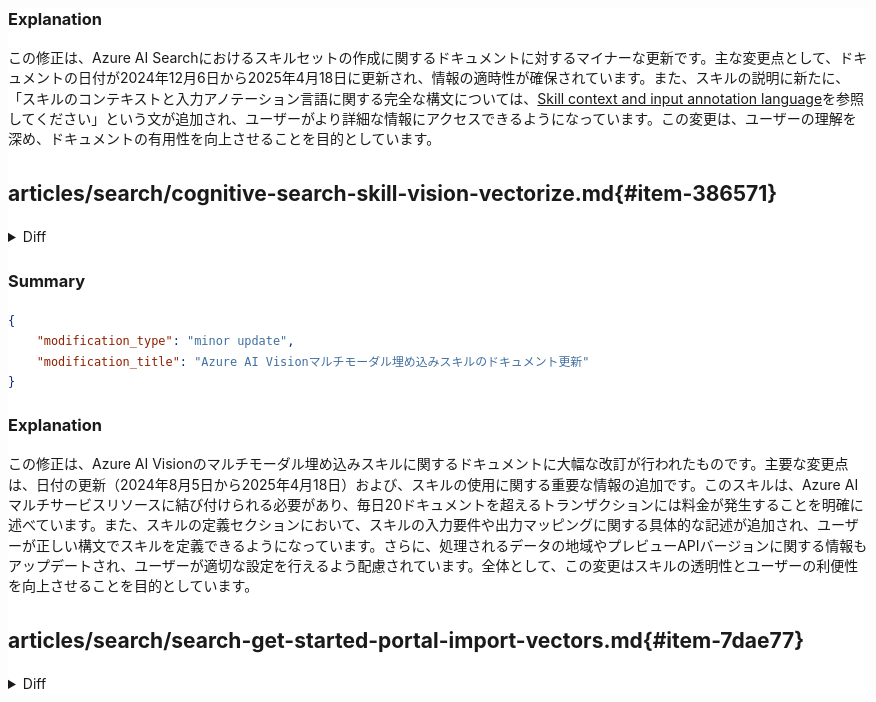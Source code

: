 ### Explanation
この修正は、Azure AI Searchにおけるスキルセットの作成に関するドキュメントに対するマイナーな更新です。主な変更点として、ドキュメントの日付が2024年12月6日から2025年4月18日に更新され、情報の適時性が確保されています。また、スキルの説明に新たに、「スキルのコンテキストと入力アノテーション言語に関する完全な構文については、[Skill context and input annotation language](cognitive-search-skill-annotation-language.md)を参照してください」という文が追加され、ユーザーがより詳細な情報にアクセスできるようになっています。この変更は、ユーザーの理解を深め、ドキュメントの有用性を向上させることを目的としています。

## articles/search/cognitive-search-skill-vision-vectorize.md{#item-386571}

<details><summary>Diff</summary></details>

### Summary

```json
{
    "modification_type": "minor update",
    "modification_title": "Azure AI Visionマルチモーダル埋め込みスキルのドキュメント更新"
}
```

### Explanation
この修正は、Azure AI Visionのマルチモーダル埋め込みスキルに関するドキュメントに大幅な改訂が行われたものです。主要な変更点は、日付の更新（2024年8月5日から2025年4月18日）および、スキルの使用に関する重要な情報の追加です。このスキルは、Azure AIマルチサービスリソースに結び付けられる必要があり、毎日20ドキュメントを超えるトランザクションには料金が発生することを明確に述べています。また、スキルの定義セクションにおいて、スキルの入力要件や出力マッピングに関する具体的な記述が追加され、ユーザーが正しい構文でスキルを定義できるようになっています。さらに、処理されるデータの地域やプレビューAPIバージョンに関する情報もアップデートされ、ユーザーが適切な設定を行えるよう配慮されています。全体として、この変更はスキルの透明性とユーザーの利便性を向上させることを目的としています。

## articles/search/search-get-started-portal-import-vectors.md{#item-7dae77}

<details>
<summary>Diff</summary>
````diff
@@ -9,7 +9,7 @@ ms.custom:
   - build-2024
   - ignite-2024
 ms.topic: quickstart
-ms.date: 03/04/2025
+ms.date: 04/18/2025
 ---
 
 # Quickstart: Vectorize text and images in the Azure portal
@@ -189,9 +189,9 @@ The wizard supports text-embedding-ada-002, text-embedding-3-large, and text-emb
 
 The wizard supports Azure AI Vision image retrieval through multimodal embeddings (version 4.0). Internally, the wizard calls the [multimodal embeddings skill](cognitive-search-skill-vision-vectorize.md) to connect to Azure AI Vision.
 
-1. [Create an Azure AI Vision service in a supported region](/azure/ai-services/computer-vision/how-to/image-retrieval?tabs=csharp#prerequisites).
+1. [Create an Azure AI multi-service resource](/azure/ai-services/multi-service-resource?pivots=azportal#azure-ai-services-resource-for-azure-ai-search-skills). [Choose a region](/azure/ai-services/computer-vision/overview-image-analysis#region-availability) that provides the multimodal embeddings model.
 
-1. Make sure your Azure AI Search service is in the same region.
+1. Make sure your Azure AI Search service is in the same region, and the [region supports AI enrichment](search-region-support.md).
 
 1. After the service is deployed, go to the resource and select **Access control** to assign the **Cognitive Services User** role to your search service's managed identity. Optionally, you can use key-based authentication for the connection.
````